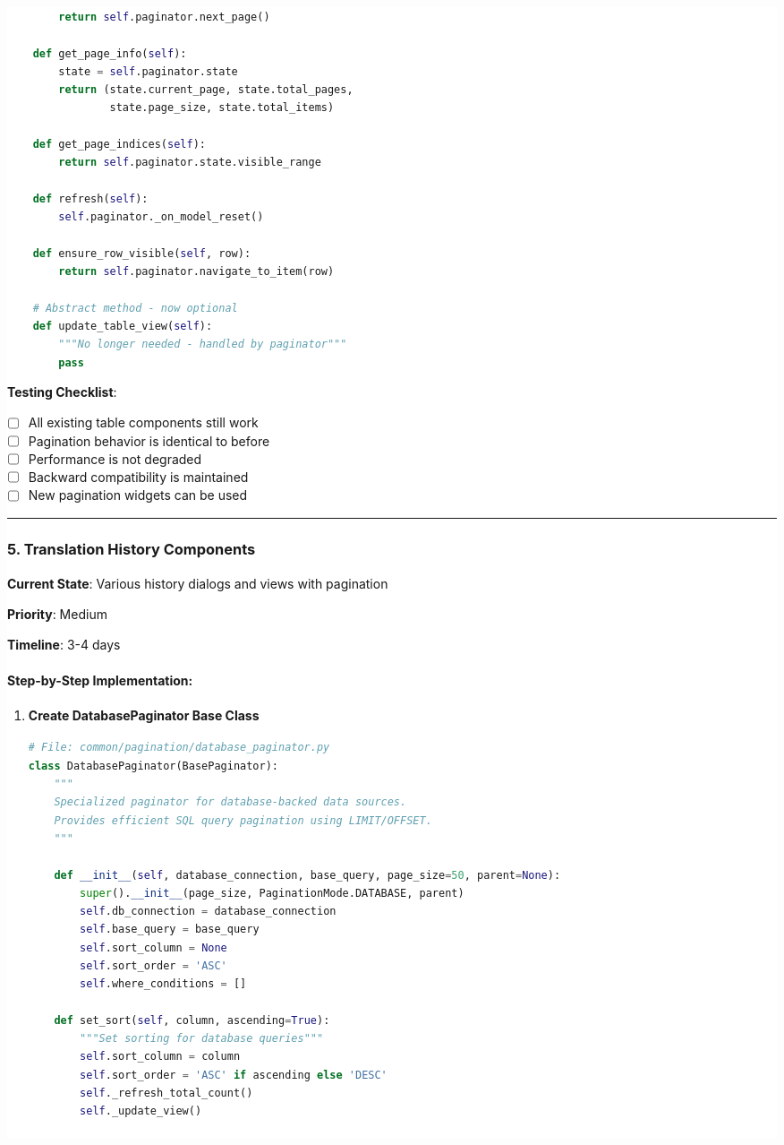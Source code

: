    ```python
           return self.paginator.next_page()
       
       def get_page_info(self):
           state = self.paginator.state
           return (state.current_page, state.total_pages, 
                   state.page_size, state.total_items)
       
       def get_page_indices(self):
           return self.paginator.state.visible_range
       
       def refresh(self):
           self.paginator._on_model_reset()
       
       def ensure_row_visible(self, row):
           return self.paginator.navigate_to_item(row)
       
       # Abstract method - now optional
       def update_table_view(self):
           """No longer needed - handled by paginator"""
           pass
   ```

**Testing Checklist**:
- [ ] All existing table components still work
- [ ] Pagination behavior is identical to before
- [ ] Performance is not degraded
- [ ] Backward compatibility is maintained
- [ ] New pagination widgets can be used

---

### 5. Translation History Components

**Current State**: Various history dialogs and views with pagination

**Priority**: Medium

**Timeline**: 3-4 days

#### Step-by-Step Implementation:

1. **Create DatabasePaginator Base Class**
   ```python
   # File: common/pagination/database_paginator.py
   class DatabasePaginator(BasePaginator):
       """
       Specialized paginator for database-backed data sources.
       Provides efficient SQL query pagination using LIMIT/OFFSET.
       """
       
       def __init__(self, database_connection, base_query, page_size=50, parent=None):
           super().__init__(page_size, PaginationMode.DATABASE, parent)
           self.db_connection = database_connection
           self.base_query = base_query
           self.sort_column = None
           self.sort_order = 'ASC'
           self.where_conditions = []
           
       def set_sort(self, column, ascending=True):
           """Set sorting for database queries"""
           self.sort_column = column
           self.sort_order = 'ASC' if ascending else 'DESC'
           self._refresh_total_count()
           self._update_view()
           
   ```